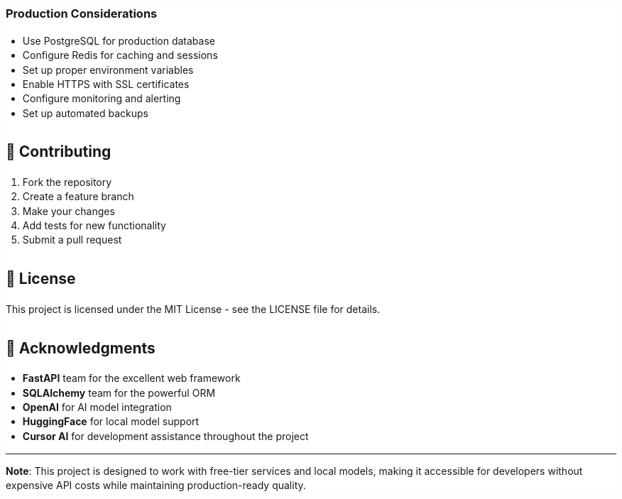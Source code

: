 ### Production Considerations
- Use PostgreSQL for production database
- Configure Redis for caching and sessions
- Set up proper environment variables
- Enable HTTPS with SSL certificates
- Configure monitoring and alerting
- Set up automated backups

## 🤝 Contributing

1. Fork the repository
2. Create a feature branch
3. Make your changes
4. Add tests for new functionality
5. Submit a pull request

## 📄 License

This project is licensed under the MIT License - see the LICENSE file for details.

## 🙏 Acknowledgments

- **FastAPI** team for the excellent web framework
- **SQLAlchemy** team for the powerful ORM
- **OpenAI** for AI model integration
- **HuggingFace** for local model support
- **Cursor AI** for development assistance throughout the project

---

**Note**: This project is designed to work with free-tier services and local models, making it accessible for developers without expensive API costs while maintaining production-ready quality. 